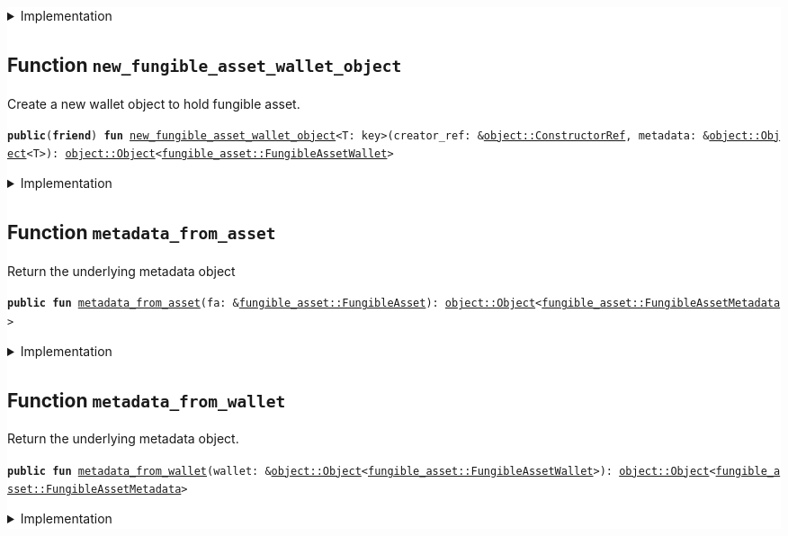 

<details><summary>Implementation</summary></details>

<a name="0x1_fungible_asset_new_fungible_asset_wallet_object"></a>

## Function `new_fungible_asset_wallet_object`

Create a new wallet object to hold fungible asset.


<pre><code><b>public</b>(<b>friend</b>) <b>fun</b> <a href="fungible_asset.md#0x1_fungible_asset_new_fungible_asset_wallet_object">new_fungible_asset_wallet_object</a>&lt;T: key&gt;(creator_ref: &<a href="object.md#0x1_object_ConstructorRef">object::ConstructorRef</a>, metadata: &<a href="object.md#0x1_object_Object">object::Object</a>&lt;T&gt;): <a href="object.md#0x1_object_Object">object::Object</a>&lt;<a href="fungible_asset.md#0x1_fungible_asset_FungibleAssetWallet">fungible_asset::FungibleAssetWallet</a>&gt;
</code></pre>



<details><summary>Implementation</summary></details>

<a name="0x1_fungible_asset_metadata_from_asset"></a>

## Function `metadata_from_asset`

Return the underlying metadata object


<pre><code><b>public</b> <b>fun</b> <a href="fungible_asset.md#0x1_fungible_asset_metadata_from_asset">metadata_from_asset</a>(fa: &<a href="fungible_asset.md#0x1_fungible_asset_FungibleAsset">fungible_asset::FungibleAsset</a>): <a href="object.md#0x1_object_Object">object::Object</a>&lt;<a href="fungible_asset.md#0x1_fungible_asset_FungibleAssetMetadata">fungible_asset::FungibleAssetMetadata</a>&gt;
</code></pre>



<details><summary>Implementation</summary></details>

<a name="0x1_fungible_asset_metadata_from_wallet"></a>

## Function `metadata_from_wallet`

Return the underlying metadata object.


<pre><code><b>public</b> <b>fun</b> <a href="fungible_asset.md#0x1_fungible_asset_metadata_from_wallet">metadata_from_wallet</a>(wallet: &<a href="object.md#0x1_object_Object">object::Object</a>&lt;<a href="fungible_asset.md#0x1_fungible_asset_FungibleAssetWallet">fungible_asset::FungibleAssetWallet</a>&gt;): <a href="object.md#0x1_object_Object">object::Object</a>&lt;<a href="fungible_asset.md#0x1_fungible_asset_FungibleAssetMetadata">fungible_asset::FungibleAssetMetadata</a>&gt;
</code></pre>



<details><summary>Implementation</summary></details>

<a name="0x1_fungible_asset_amount"></a>
